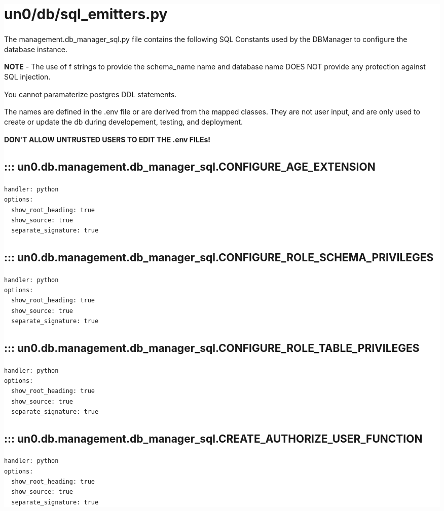 # un0/db/sql_emitters.py

The management.db_manager_sql.py file contains the following SQL Constants used by the DBManager to configure the database instance.


__NOTE__ - The use of f strings to provide the schema_name name and database name DOES NOT provide any protection against SQL injection. 

You cannot paramaterize postgres DDL statements.

The names are defined in the .env file or are derived from the mapped classes.
They are not user input, and are only used to create or update the db during developement, testing, and deployment.

__DON'T ALLOW UNTRUSTED USERS TO EDIT THE .env FILEs!__

## ::: un0.db.management.db_manager_sql.CONFIGURE_AGE_EXTENSION

    handler: python
    options:
      show_root_heading: true
      show_source: true
      separate_signature: true

## ::: un0.db.management.db_manager_sql.CONFIGURE_ROLE_SCHEMA_PRIVILEGES

    handler: python
    options:
      show_root_heading: true
      show_source: true
      separate_signature: true

## ::: un0.db.management.db_manager_sql.CONFIGURE_ROLE_TABLE_PRIVILEGES

    handler: python
    options:
      show_root_heading: true
      show_source: true
      separate_signature: true

## ::: un0.db.management.db_manager_sql.CREATE_AUTHORIZE_USER_FUNCTION

    handler: python
    options:
      show_root_heading: true
      show_source: true
      separate_signature: true
